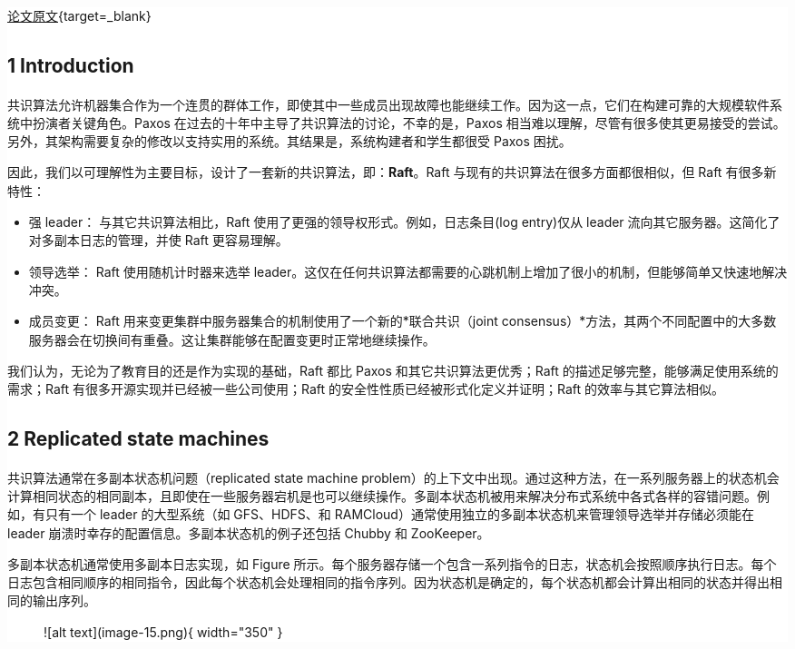[论文原文](https://pdos.csail.mit.edu/6.824/papers/raft-extended.pdf){target=\_blank}

## 1 Introduction

共识算法允许机器集合作为一个连贯的群体工作，即使其中一些成员出现故障也能继续工作。因为这一点，它们在构建可靠的大规模软件系统中扮演者关键角色。Paxos 在过去的十年中主导了共识算法的讨论，不幸的是，Paxos 相当难以理解，尽管有很多使其更易接受的尝试。另外，其架构需要复杂的修改以支持实用的系统。其结果是，系统构建者和学生都很受 Paxos 困扰。

因此，我们以可理解性为主要目标，设计了一套新的共识算法，即：**Raft**。Raft 与现有的共识算法在很多方面都很相似，但 Raft 有很多新特性：

-   强 leader： 与其它共识算法相比，Raft 使用了更强的领导权形式。例如，日志条目(log entry)仅从 leader 流向其它服务器。这简化了对多副本日志的管理，并使 Raft 更容易理解。

-   领导选举： Raft 使用随机计时器来选举 leader。这仅在任何共识算法都需要的心跳机制上增加了很小的机制，但能够简单又快速地解决冲突。

-   成员变更： Raft 用来变更集群中服务器集合的机制使用了一个新的*联合共识（joint consensus）*方法，其两个不同配置中的大多数服务器会在切换间有重叠。这让集群能够在配置变更时正常地继续操作。

我们认为，无论为了教育目的还是作为实现的基础，Raft 都比 Paxos 和其它共识算法更优秀；Raft 的描述足够完整，能够满足使用系统的需求；Raft 有很多开源实现并已经被一些公司使用；Raft 的安全性性质已经被形式化定义并证明；Raft 的效率与其它算法相似。

## 2 Replicated state machines

共识算法通常在多副本状态机问题（replicated state machine problem）的上下文中出现。通过这种方法，在一系列服务器上的状态机会计算相同状态的相同副本，且即使在一些服务器宕机是也可以继续操作。多副本状态机被用来解决分布式系统中各式各样的容错问题。例如，有只有一个 leader 的大型系统（如 GFS、HDFS、和 RAMCloud）通常使用独立的多副本状态机来管理领导选举并存储必须能在 leader 崩溃时幸存的配置信息。多副本状态机的例子还包括 Chubby 和 ZooKeeper。

多副本状态机通常使用多副本日志实现，如 Figure 所示。每个服务器存储一个包含一系列指令的日志，状态机会按照顺序执行日志。每个日志包含相同顺序的相同指令，因此每个状态机会处理相同的指令序列。因为状态机是确定的，每个状态机都会计算出相同的状态并得出相同的输出序列。

<figure markdown="span">
![alt text](image-15.png){ width="350" }
</figure>
